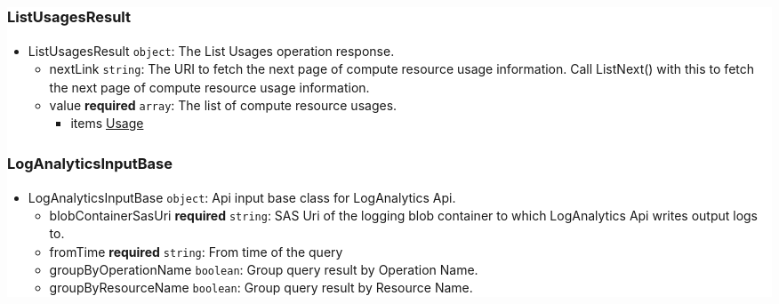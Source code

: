 ### ListUsagesResult
* ListUsagesResult `object`: The List Usages operation response.
  * nextLink `string`: The URI to fetch the next page of compute resource usage information. Call ListNext() with this to fetch the next page of compute resource usage information.
  * value **required** `array`: The list of compute resource usages.
    * items [Usage](#usage)

### LogAnalyticsInputBase
* LogAnalyticsInputBase `object`: Api input base class for LogAnalytics Api.
  * blobContainerSasUri **required** `string`: SAS Uri of the logging blob container to which LogAnalytics Api writes output logs to.
  * fromTime **required** `string`: From time of the query
  * groupByOperationName `boolean`: Group query result by Operation Name.
  * groupByResourceName `boolean`: Group query result by Resource Name.
